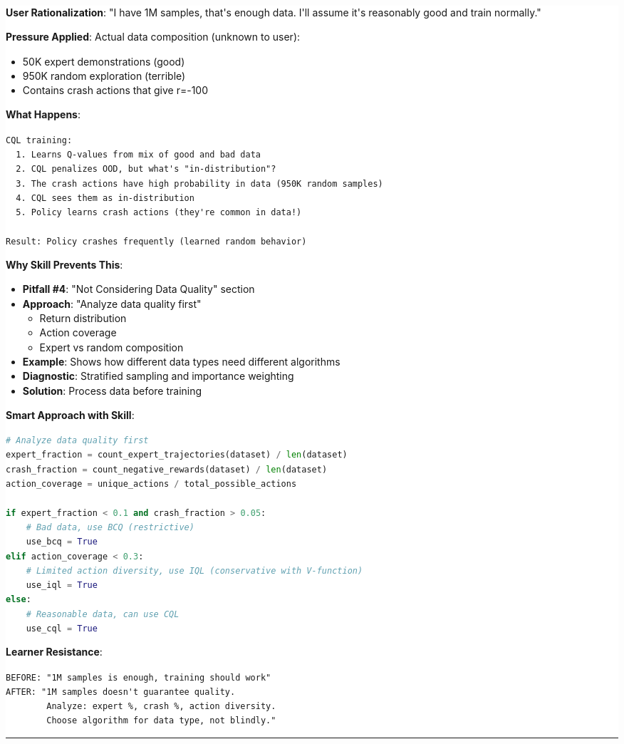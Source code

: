 **User Rationalization**:
"I have 1M samples, that's enough data. I'll assume it's reasonably good and train normally."

**Pressure Applied**:
Actual data composition (unknown to user):
- 50K expert demonstrations (good)
- 950K random exploration (terrible)
- Contains crash actions that give r=-100

**What Happens**:
```
CQL training:
  1. Learns Q-values from mix of good and bad data
  2. CQL penalizes OOD, but what's "in-distribution"?
  3. The crash actions have high probability in data (950K random samples)
  4. CQL sees them as in-distribution
  5. Policy learns crash actions (they're common in data!)

Result: Policy crashes frequently (learned random behavior)
```

**Why Skill Prevents This**:
- **Pitfall #4**: "Not Considering Data Quality" section
- **Approach**: "Analyze data quality first"
  - Return distribution
  - Action coverage
  - Expert vs random composition
- **Example**: Shows how different data types need different algorithms
- **Diagnostic**: Stratified sampling and importance weighting
- **Solution**: Process data before training

**Smart Approach with Skill**:
```python
# Analyze data quality first
expert_fraction = count_expert_trajectories(dataset) / len(dataset)
crash_fraction = count_negative_rewards(dataset) / len(dataset)
action_coverage = unique_actions / total_possible_actions

if expert_fraction < 0.1 and crash_fraction > 0.05:
    # Bad data, use BCQ (restrictive)
    use_bcq = True
elif action_coverage < 0.3:
    # Limited action diversity, use IQL (conservative with V-function)
    use_iql = True
else:
    # Reasonable data, can use CQL
    use_cql = True
```

**Learner Resistance**:
```
BEFORE: "1M samples is enough, training should work"
AFTER: "1M samples doesn't guarantee quality.
        Analyze: expert %, crash %, action diversity.
        Choose algorithm for data type, not blindly."
```

---